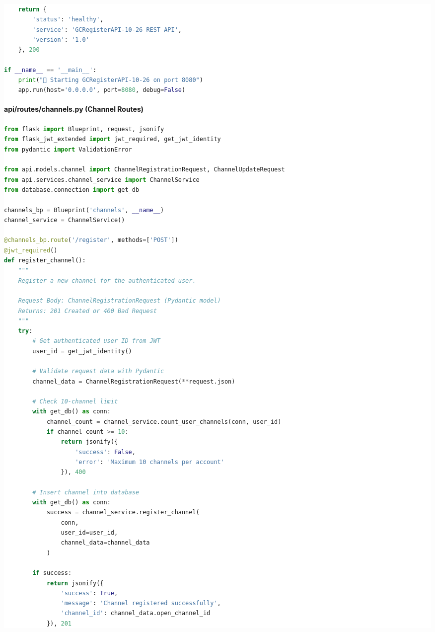 ```python
    return {
        'status': 'healthy',
        'service': 'GCRegisterAPI-10-26 REST API',
        'version': '1.0'
    }, 200

if __name__ == '__main__':
    print("🚀 Starting GCRegisterAPI-10-26 on port 8080")
    app.run(host='0.0.0.0', port=8080, debug=False)
```

#### api/routes/channels.py (Channel Routes)

```python
from flask import Blueprint, request, jsonify
from flask_jwt_extended import jwt_required, get_jwt_identity
from pydantic import ValidationError

from api.models.channel import ChannelRegistrationRequest, ChannelUpdateRequest
from api.services.channel_service import ChannelService
from database.connection import get_db

channels_bp = Blueprint('channels', __name__)
channel_service = ChannelService()

@channels_bp.route('/register', methods=['POST'])
@jwt_required()
def register_channel():
    """
    Register a new channel for the authenticated user.

    Request Body: ChannelRegistrationRequest (Pydantic model)
    Returns: 201 Created or 400 Bad Request
    """
    try:
        # Get authenticated user ID from JWT
        user_id = get_jwt_identity()

        # Validate request data with Pydantic
        channel_data = ChannelRegistrationRequest(**request.json)

        # Check 10-channel limit
        with get_db() as conn:
            channel_count = channel_service.count_user_channels(conn, user_id)
            if channel_count >= 10:
                return jsonify({
                    'success': False,
                    'error': 'Maximum 10 channels per account'
                }), 400

        # Insert channel into database
        with get_db() as conn:
            success = channel_service.register_channel(
                conn,
                user_id=user_id,
                channel_data=channel_data
            )

        if success:
            return jsonify({
                'success': True,
                'message': 'Channel registered successfully',
                'channel_id': channel_data.open_channel_id
            }), 201
```